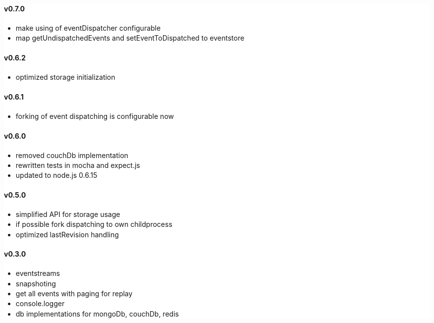 #### v0.7.0
- make using of eventDispatcher configurable
- map getUndispatchedEvents and setEventToDispatched to eventstore

#### v0.6.2
- optimized storage initialization

#### v0.6.1
- forking of event dispatching is configurable now

#### v0.6.0
- removed couchDb implementation
- rewritten tests in mocha and expect.js
- updated to node.js 0.6.15

#### v0.5.0
- simplified API for storage usage
- if possible fork dispatching to own childprocess
- optimized lastRevision handling

#### v0.3.0
- eventstreams
- snapshoting
- get all events with paging for replay
- console.logger
- db implementations for mongoDb, couchDb, redis
